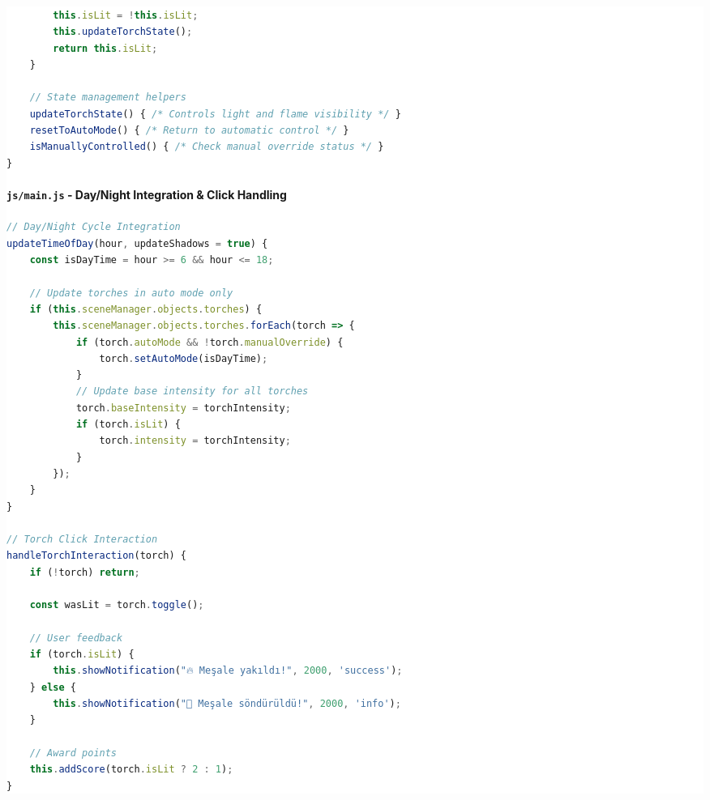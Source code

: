 ```javascript
        this.isLit = !this.isLit;
        this.updateTorchState();
        return this.isLit;
    }
    
    // State management helpers
    updateTorchState() { /* Controls light and flame visibility */ }
    resetToAutoMode() { /* Return to automatic control */ }
    isManuallyControlled() { /* Check manual override status */ }
}
```

#### `js/main.js` - Day/Night Integration & Click Handling
```javascript
// Day/Night Cycle Integration
updateTimeOfDay(hour, updateShadows = true) {
    const isDayTime = hour >= 6 && hour <= 18;
    
    // Update torches in auto mode only
    if (this.sceneManager.objects.torches) {
        this.sceneManager.objects.torches.forEach(torch => {
            if (torch.autoMode && !torch.manualOverride) {
                torch.setAutoMode(isDayTime);
            }
            // Update base intensity for all torches
            torch.baseIntensity = torchIntensity;
            if (torch.isLit) {
                torch.intensity = torchIntensity;
            }
        });
    }
}

// Torch Click Interaction
handleTorchInteraction(torch) {
    if (!torch) return;
    
    const wasLit = torch.toggle();
    
    // User feedback
    if (torch.isLit) {
        this.showNotification("🔥 Meşale yakıldı!", 2000, 'success');
    } else {
        this.showNotification("💨 Meşale söndürüldü!", 2000, 'info');
    }
    
    // Award points
    this.addScore(torch.isLit ? 2 : 1);
}
```

